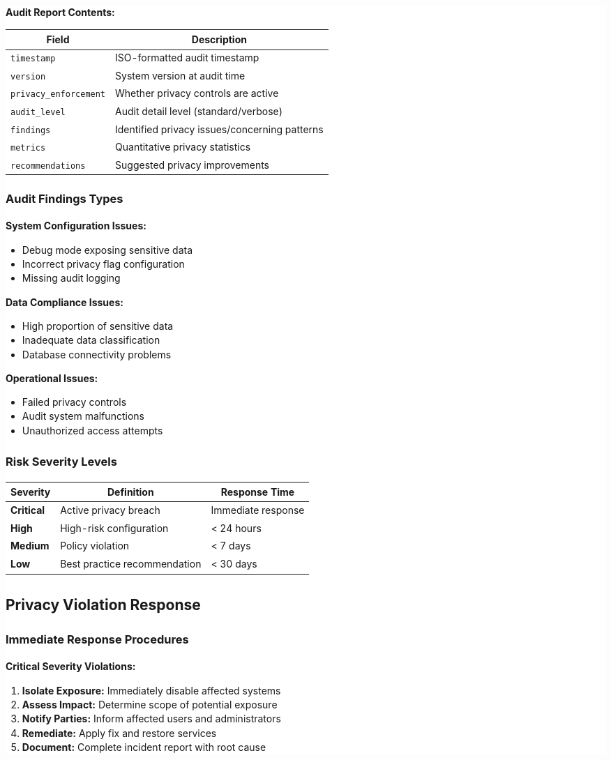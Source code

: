 **Audit Report Contents:**

| Field | Description |
|-------|-------------|
| `timestamp` | ISO-formatted audit timestamp |
| `version` | System version at audit time |
| `privacy_enforcement` | Whether privacy controls are active |
| `audit_level` | Audit detail level (standard/verbose) |
| `findings` | Identified privacy issues/concerning patterns |
| `metrics` | Quantitative privacy statistics |
| `recommendations` | Suggested privacy improvements |

### Audit Findings Types

**System Configuration Issues:**
- Debug mode exposing sensitive data
- Incorrect privacy flag configuration
- Missing audit logging

**Data Compliance Issues:**
- High proportion of sensitive data
- Inadequate data classification
- Database connectivity problems

**Operational Issues:**
- Failed privacy controls
- Audit system malfunctions
- Unauthorized access attempts

### Risk Severity Levels

| Severity | Definition | Response Time |
|----------|------------|---------------|
| **Critical** | Active privacy breach | Immediate response |
| **High** | High-risk configuration | < 24 hours |
| **Medium** | Policy violation | < 7 days |
| **Low** | Best practice recommendation | < 30 days |

## Privacy Violation Response

### Immediate Response Procedures

**Critical Severity Violations:**
1. **Isolate Exposure:** Immediately disable affected systems
2. **Assess Impact:** Determine scope of potential exposure
3. **Notify Parties:** Inform affected users and administrators
4. **Remediate:** Apply fix and restore services
5. **Document:** Complete incident report with root cause

